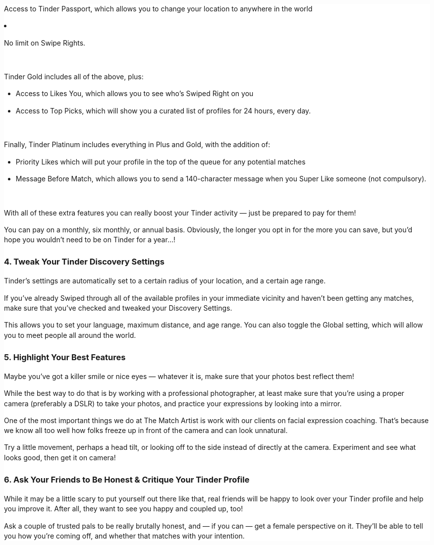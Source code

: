 <p dir="ltr" role="presentation"><span>Access to Tinder Passport, which allows you to change your location to anywhere in the world</span></p>
</li>
<li dir="ltr" aria-level="1">
<p dir="ltr" role="presentation"><span>No limit on Swipe Rights.</span></p>
</li>
</ul>
<p><b>&nbsp;</b></p>
<p dir="ltr"><span>Tinder Gold includes all of the above, plus:</span><b></b></p>
<ul>
<li dir="ltr" aria-level="1">
<p dir="ltr" role="presentation"><span>Access to Likes You, which allows you to see who&rsquo;s Swiped Right on you</span></p>
</li>
<li dir="ltr" aria-level="1">
<p dir="ltr" role="presentation"><span>Access to Top Picks, which will show you a curated list of profiles for 24 hours, every day.</span></p>
</li>
</ul>
<p><b>&nbsp;</b></p>
<p dir="ltr"><span>Finally, Tinder Platinum includes everything in Plus and Gold, with the addition of:</span><b></b></p>
<ul>
<li dir="ltr" aria-level="1">
<p dir="ltr" role="presentation"><span>Priority Likes which will put your profile in the top of the queue for any potential matches</span></p>
</li>
<li dir="ltr" aria-level="1">
<p dir="ltr" role="presentation"><span>Message Before Match, which allows you to send a 140-character message when you Super Like someone (not compulsory).</span></p>
</li>
</ul>
<p><b>&nbsp;</b></p>
<p dir="ltr"><span>With all of these extra features you can really boost your Tinder activity &mdash; just be prepared to pay for them!</span><b></b></p>
<p dir="ltr"><span>You can pay on a monthly, six monthly, or annual basis. Obviously, the longer you opt in for the more you can save, but you&rsquo;d hope you wouldn&rsquo;t need to be on Tinder for a year&hellip;!</span></p>
<h3 dir="ltr"><span>4. Tweak Your Tinder Discovery Settings</span></h3>
<p dir="ltr"><span>Tinder&rsquo;s settings are automatically set to a certain radius of your location, and a certain age range.</span><b></b></p>
<p dir="ltr"><span>If you&rsquo;ve already Swiped through all of the available profiles in your immediate vicinity and haven&rsquo;t been getting any matches, make sure that you&rsquo;ve checked and tweaked your Discovery Settings.</span><b></b></p>
<p dir="ltr"><span>This allows you to set your language, maximum distance, and age range. You can also toggle the Global setting, which will allow you to meet people all around the world.</span></p>
<h3 dir="ltr"><span>5. Highlight Your Best Features</span></h3>
<p dir="ltr"><span>Maybe you&rsquo;ve got a killer smile or nice eyes &mdash; whatever it is, make sure that your photos best reflect them!</span><b></b></p>
<p dir="ltr"><span>While the best way to do that is by working with a professional photographer, at least make sure that you&rsquo;re using a proper camera (preferably a DSLR) to take your photos, and practice your expressions by looking into a mirror.</span><b></b></p>
<p dir="ltr"><span>One of the most important things we do at The Match Artist is work with our clients on facial expression coaching. That&rsquo;s because we know all too well how folks freeze up in front of the camera and can look unnatural.</span><b></b></p>
<p dir="ltr"><span>Try a little movement, perhaps a head tilt, or looking off to the side instead of directly at the camera. Experiment and see what looks good, then get it on camera!</span></p>
<h3 dir="ltr"><span>6. Ask Your Friends to Be Honest &amp; Critique Your Tinder Profile</span></h3>
<p dir="ltr"><span>While it may be a little scary to put yourself out there like that, real friends will be happy to look over your Tinder profile and help you improve it. After all, they want to see you happy and coupled up, too!</span><b></b></p>
<p dir="ltr"><span>Ask a couple of trusted pals to be really brutally honest, and &mdash; if you can &mdash; get a female perspective on it. They&rsquo;ll be able to tell you how you&rsquo;re coming off, and whether that matches with your intention.</span><b></b></p>